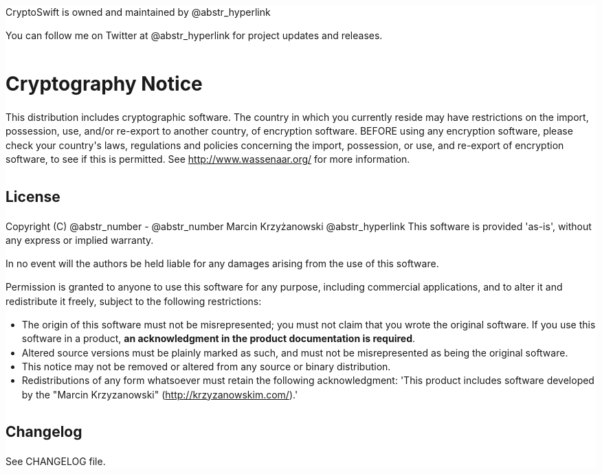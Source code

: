CryptoSwift is owned and maintained by @abstr_hyperlink 

You can follow me on Twitter at @abstr_hyperlink for project updates and releases.

# Cryptography Notice

This distribution includes cryptographic software. The country in which you currently reside may have restrictions on the import, possession, use, and/or re-export to another country, of encryption software. BEFORE using any encryption software, please check your country's laws, regulations and policies concerning the import, possession, or use, and re-export of encryption software, to see if this is permitted. See http://www.wassenaar.org/ for more information.

## License

Copyright (C) @abstr_number - @abstr_number Marcin Krzyżanowski @abstr_hyperlink This software is provided 'as-is', without any express or implied warranty. 

In no event will the authors be held liable for any damages arising from the use of this software. 

Permission is granted to anyone to use this software for any purpose, including commercial applications, and to alter it and redistribute it freely, subject to the following restrictions:

  * The origin of this software must not be misrepresented; you must not claim that you wrote the original software. If you use this software in a product, **an acknowledgment in the product documentation is required**.
  * Altered source versions must be plainly marked as such, and must not be misrepresented as being the original software.
  * This notice may not be removed or altered from any source or binary distribution.
  * Redistributions of any form whatsoever must retain the following acknowledgment: 'This product includes software developed by the "Marcin Krzyzanowski" (http://krzyzanowskim.com/).'



## Changelog

See CHANGELOG file.
